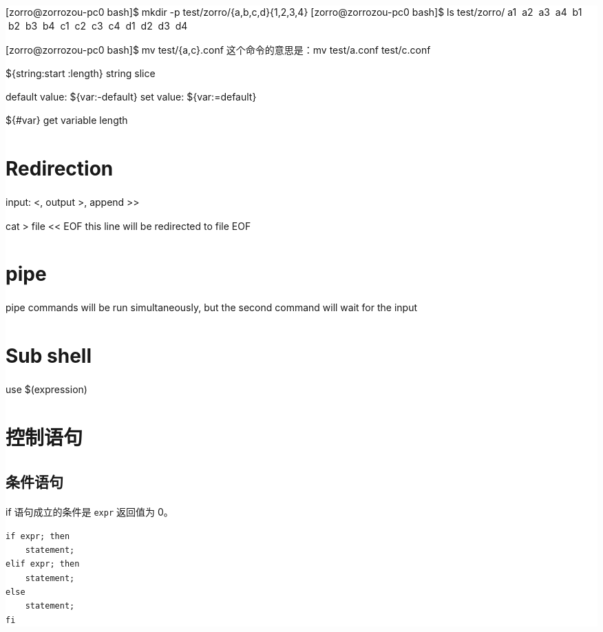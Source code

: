 [zorro@zorrozou-pc0 bash]$ mkdir -p test/zorro/{a,b,c,d}{1,2,3,4} 
[zorro@zorrozou-pc0 bash]$ ls test/zorro/ 
a1  a2  a3  a4  b1  b2  b3  b4  c1  c2  c3  c4  d1  d2  d3  d4

[zorro@zorrozou-pc0 bash]$ mv test/{a,c}.conf
这个命令的意思是：mv test/a.conf test/c.conf

${string:start :length} string slice

default value: ${var:-default}
set value: ${var:=default}

${#var} get variable length


# Redirection

input: <, output >, append >>

cat > file << EOF
this 
line
will 
be redirected to
file
EOF

# pipe

pipe commands will be run simultaneously, but the second command will wait for the input

# Sub shell

use $(expression)


# 控制语句

## 条件语句

if 语句成立的条件是 `expr` 返回值为 0。

```
if expr; then
    statement;
elif expr; then
    statement;
else
    statement;
fi
```
